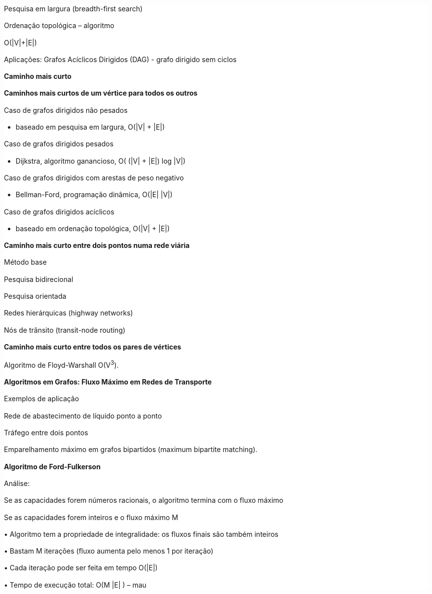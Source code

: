 Pesquisa em largura (breadth-first search)

Ordenação topológica – algoritmo

O(|V|+|E|)

Aplicações: Grafos Acíclicos Dirigidos (DAG) - grafo dirigido sem ciclos

**Caminho mais curto**

**Caminhos mais curtos de um vértice para todos os outros**

Caso de grafos dirigidos não pesados  
- baseado em pesquisa em largura, O(|V| + |E|)

Caso de grafos dirigidos pesados  
- Dijkstra, algoritmo ganancioso, O( (|V| + |E|) log |V|)

Caso de grafos dirigidos com arestas de peso negativo  
- Bellman-Ford, programação dinâmica, O(|E| |V|)

Caso de grafos dirigidos acíclicos  
- baseado em ordenação topológica, O(|V| + |E|)

**Caminho mais curto entre dois pontos numa rede viária**

Método base

Pesquisa bidirecional

Pesquisa orientada

Redes hierárquicas (highway networks)

Nós de trânsito (transit-node routing)

**Caminho mais curto entre todos os pares de vértices**

Algoritmo de Floyd-Warshall O(V<sup>3</sup>).

**Algoritmos em Grafos: Fluxo Máximo em Redes de Transporte**

Exemplos de aplicação

Rede de abastecimento de líquido ponto a ponto

Tráfego entre dois pontos

Emparelhamento máximo em grafos bipartidos (maximum bipartite matching).

**Algoritmo de Ford-Fulkerson**

Análise:

Se as capacidades forem números racionais, o algoritmo termina com o fluxo máximo

Se as capacidades forem inteiros e o fluxo máximo M

• Algoritmo tem a propriedade de integralidade: os fluxos finais são também inteiros

• Bastam M iterações (fluxo aumenta pelo menos 1 por iteração)

• Cada iteração pode ser feita em tempo O(|E|)

• Tempo de execução total: O(M |E| ) – mau
